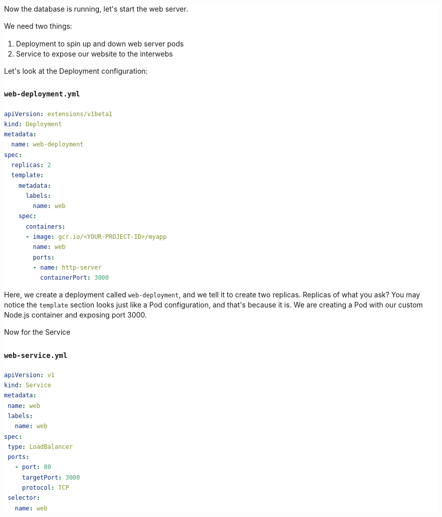 Now the database is running, let's start the web server.

We need two things:

1. Deployment to spin up and down web server pods
2. Service to expose our website to the interwebs

Let's look at the Deployment configuration:

### `web-deployment.yml`

```yaml
apiVersion: extensions/v1beta1
kind: Deployment
metadata:
  name: web-deployment
spec:
  replicas: 2
  template:
    metadata:
      labels:
        name: web
    spec:
      containers:
      - image: gcr.io/<YOUR-PROJECT-ID>/myapp
        name: web
        ports:
        - name: http-server
          containerPort: 3000

```

Here, we create a deployment called `web-deployment`, and we tell it to create two replicas. Replicas of what you ask? You may notice the `template` section looks just like a Pod configuration, and that's because it is. We are creating a Pod with our custom Node.js container and exposing port 3000.


Now for the Service

### `web-service.yml`

```yaml
apiVersion: v1
kind: Service
metadata:
 name: web
 labels:
   name: web
spec:
 type: LoadBalancer
 ports:
   - port: 80
     targetPort: 3000
     protocol: TCP
 selector:
   name: web
```
